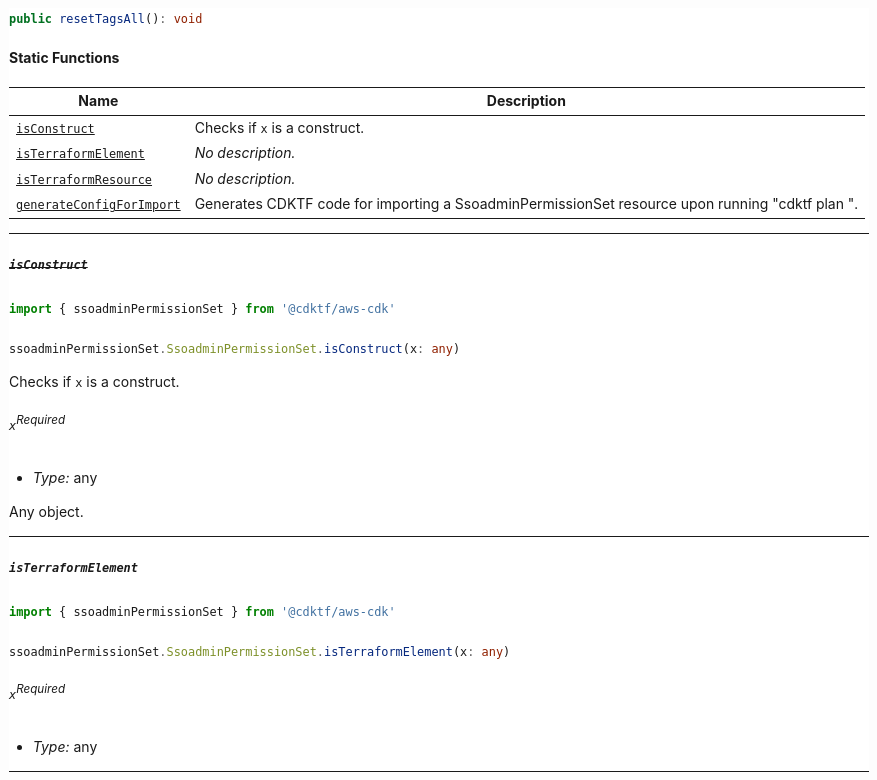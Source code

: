 ```typescript
public resetTagsAll(): void
```

#### Static Functions <a name="Static Functions" id="Static Functions"></a>

| **Name** | **Description** |
| --- | --- |
| <code><a href="#@cdktf/aws-cdk.ssoadminPermissionSet.SsoadminPermissionSet.isConstruct">isConstruct</a></code> | Checks if `x` is a construct. |
| <code><a href="#@cdktf/aws-cdk.ssoadminPermissionSet.SsoadminPermissionSet.isTerraformElement">isTerraformElement</a></code> | *No description.* |
| <code><a href="#@cdktf/aws-cdk.ssoadminPermissionSet.SsoadminPermissionSet.isTerraformResource">isTerraformResource</a></code> | *No description.* |
| <code><a href="#@cdktf/aws-cdk.ssoadminPermissionSet.SsoadminPermissionSet.generateConfigForImport">generateConfigForImport</a></code> | Generates CDKTF code for importing a SsoadminPermissionSet resource upon running "cdktf plan <stack-name>". |

---

##### ~~`isConstruct`~~ <a name="isConstruct" id="@cdktf/aws-cdk.ssoadminPermissionSet.SsoadminPermissionSet.isConstruct"></a>

```typescript
import { ssoadminPermissionSet } from '@cdktf/aws-cdk'

ssoadminPermissionSet.SsoadminPermissionSet.isConstruct(x: any)
```

Checks if `x` is a construct.

###### `x`<sup>Required</sup> <a name="x" id="@cdktf/aws-cdk.ssoadminPermissionSet.SsoadminPermissionSet.isConstruct.parameter.x"></a>

- *Type:* any

Any object.

---

##### `isTerraformElement` <a name="isTerraformElement" id="@cdktf/aws-cdk.ssoadminPermissionSet.SsoadminPermissionSet.isTerraformElement"></a>

```typescript
import { ssoadminPermissionSet } from '@cdktf/aws-cdk'

ssoadminPermissionSet.SsoadminPermissionSet.isTerraformElement(x: any)
```

###### `x`<sup>Required</sup> <a name="x" id="@cdktf/aws-cdk.ssoadminPermissionSet.SsoadminPermissionSet.isTerraformElement.parameter.x"></a>

- *Type:* any

---
